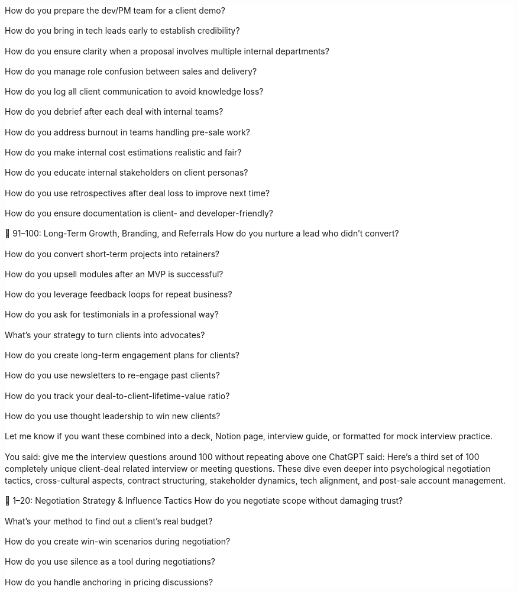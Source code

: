 How do you prepare the dev/PM team for a client demo?

How do you bring in tech leads early to establish credibility?

How do you ensure clarity when a proposal involves multiple internal departments?

How do you manage role confusion between sales and delivery?

How do you log all client communication to avoid knowledge loss?

How do you debrief after each deal with internal teams?

How do you address burnout in teams handling pre-sale work?

How do you make internal cost estimations realistic and fair?

How do you educate internal stakeholders on client personas?

How do you use retrospectives after deal loss to improve next time?

How do you ensure documentation is client- and developer-friendly?

🔁 91–100: Long-Term Growth, Branding, and Referrals
How do you nurture a lead who didn’t convert?

How do you convert short-term projects into retainers?

How do you upsell modules after an MVP is successful?

How do you leverage feedback loops for repeat business?

How do you ask for testimonials in a professional way?

What’s your strategy to turn clients into advocates?

How do you create long-term engagement plans for clients?

How do you use newsletters to re-engage past clients?

How do you track your deal-to-client-lifetime-value ratio?

How do you use thought leadership to win new clients?

Let me know if you want these combined into a deck, Notion page, interview guide, or formatted for mock interview practice.

You said:
 give me the interview questions around 100 without repeating above one
ChatGPT said:
Here’s a third set of 100 completely unique client-deal related interview or meeting questions. These dive even deeper into psychological negotiation tactics, cross-cultural aspects, contract structuring, stakeholder dynamics, tech alignment, and post-sale account management.

🎯 1–20: Negotiation Strategy & Influence Tactics
How do you negotiate scope without damaging trust?

What’s your method to find out a client’s real budget?

How do you create win-win scenarios during negotiation?

How do you use silence as a tool during negotiations?

How do you handle anchoring in pricing discussions?
